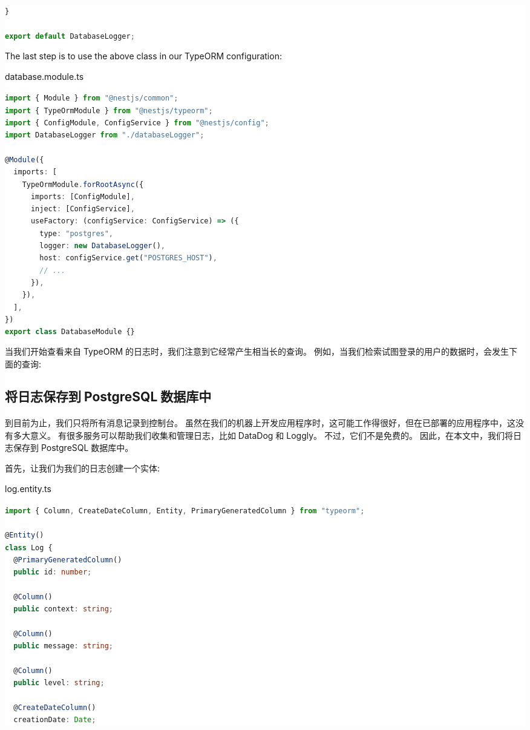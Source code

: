 ```ts
}

export default DatabaseLogger;
```

The last step is to use the above class in our TypeORM configuration:

database.module.ts

```ts
import { Module } from "@nestjs/common";
import { TypeOrmModule } from "@nestjs/typeorm";
import { ConfigModule, ConfigService } from "@nestjs/config";
import DatabaseLogger from "./databaseLogger";

@Module({
  imports: [
    TypeOrmModule.forRootAsync({
      imports: [ConfigModule],
      inject: [ConfigService],
      useFactory: (configService: ConfigService) => ({
        type: "postgres",
        logger: new DatabaseLogger(),
        host: configService.get("POSTGRES_HOST"),
        // ...
      }),
    }),
  ],
})
export class DatabaseModule {}
```

当我们开始查看来自 TypeORM 的日志时，我们注意到它经常产生相当长的查询。
例如，当我们检索试图登录的用户的数据时，会发生下面的查询:

## 将日志保存到 PostgreSQL 数据库中

到目前为止，我们只将所有消息记录到控制台。
虽然在我们的机器上开发应用程序时，这可能工作得很好，但在已部署的应用程序中，这没有多大意义。
有很多服务可以帮助我们收集和管理日志，比如 DataDog 和 Loggly。
不过，它们不是免费的。
因此，在本文中，我们将日志保存到 PostgreSQL 数据库中。

首先，让我们为我们的日志创建一个实体:

log.entity.ts

```ts
import { Column, CreateDateColumn, Entity, PrimaryGeneratedColumn } from "typeorm";

@Entity()
class Log {
  @PrimaryGeneratedColumn()
  public id: number;

  @Column()
  public context: string;

  @Column()
  public message: string;

  @Column()
  public level: string;

  @CreateDateColumn()
  creationDate: Date;
```